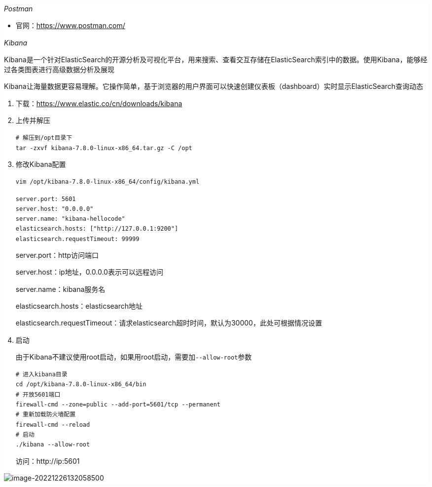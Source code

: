 *Postman*

- 官网：https://www.postman.com/

*Kibana*

Kibana是一个针对ElasticSearch的开源分析及可视化平台，用来搜索、查看交互存储在ElasticSearch索引中的数据。使用Kibana，能够经过各类图表进行高级数据分析及展现

Kibana让海量数据更容易理解。它操作简单，基于浏览器的用户界面可以快速创建仪表板（dashboard）实时显示ElasticSearch查询动态

1. 下载：https://www.elastic.co/cn/downloads/kibana

2. 上传并解压

   ```shell
   # 解压到/opt目录下
   tar -zxvf kibana-7.8.0-linux-x86_64.tar.gz -C /opt
   ```

3. 修改Kibana配置

   ```shell
   vim /opt/kibana-7.8.0-linux-x86_64/config/kibana.yml
   ```

   ```shell
   server.port: 5601
   server.host: "0.0.0.0"
   server.name: "kibana-hellocode"
   elasticsearch.hosts: ["http://127.0.0.1:9200"]
   elasticsearch.requestTimeout: 99999
   ```

   server.port：http访问端口

   server.host：ip地址，0.0.0.0表示可以远程访问

   server.name：kibana服务名

   elasticsearch.hosts：elasticsearch地址

   elasticsearch.requestTimeout：请求elasticsearch超时时间，默认为30000，此处可根据情况设置

4. 启动

   由于Kibana不建议使用root启动，如果用root启动，需要加`--allow-root`参数

   ```shell
   # 进入kibana目录
   cd /opt/kibana-7.8.0-linux-x86_64/bin
   # 开放5601端口
   firewall-cmd --zone=public --add-port=5601/tcp --permanent
   # 重新加载防火墙配置
   firewall-cmd --reload
   # 启动
   ./kibana --allow-root
   ```

   访问：http://ip:5601

![image-20221226132058500](http://images.hellocode.top/image-20221226132058500.png)
